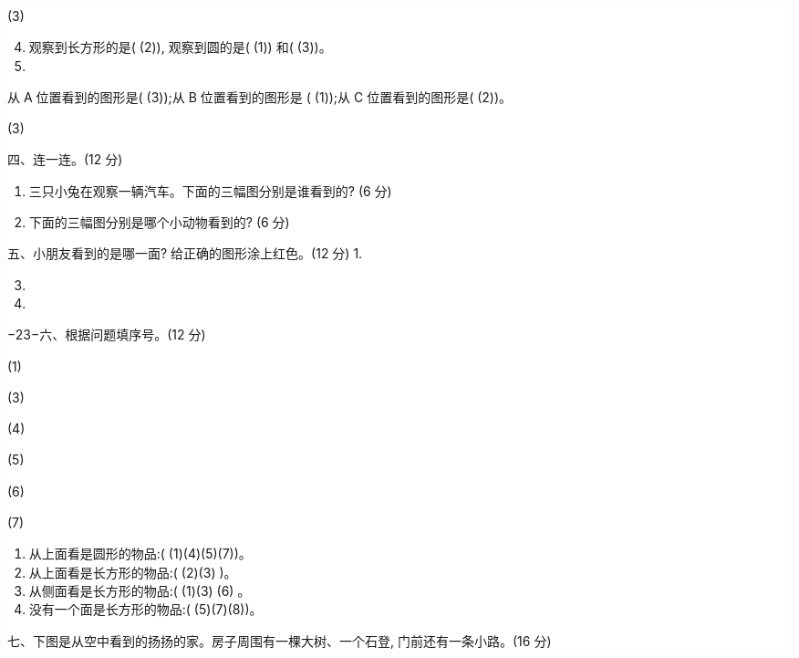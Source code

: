 (3)

4. 观察到长方形的是( (2)), 观察到圆的是( (1)) 和( (3))。
5. 



从 $\mathrm{A}$ 位置看到的图形是( (3));从 $\mathrm{B}$ 位置看到的图形是 ( (1));从 C 位置看到的图形是( (2))。


(3)

四、连一连。(12 分)

1. 三只小兔在观察一辆汽车。下面的三幅图分别是谁看到的? (6 分)



2. 下面的三幅图分别是哪个小动物看到的? (6 分)



五、小朋友看到的是哪一面? 给正确的图形涂上红色。(12 分)
1.


3. 



2. 









$-23-$六、根据问题填序号。(12 分)



(1)



(3)



(4)



(5)



(6)



(7)

1. 从上面看是圆形的物品:( (1)(4)(5)(7))。
2. 从上面看是长方形的物品:( (2)(3) )。
3. 从侧面看是长方形的物品:( (1)(3) (6) 。
4. 没有一个面是长方形的物品:( (5)(7)(8))。

七、下图是从空中看到的扬扬的家。房子周围有一棵大树、一个石登, 门前还有一条小路。(16 分)
